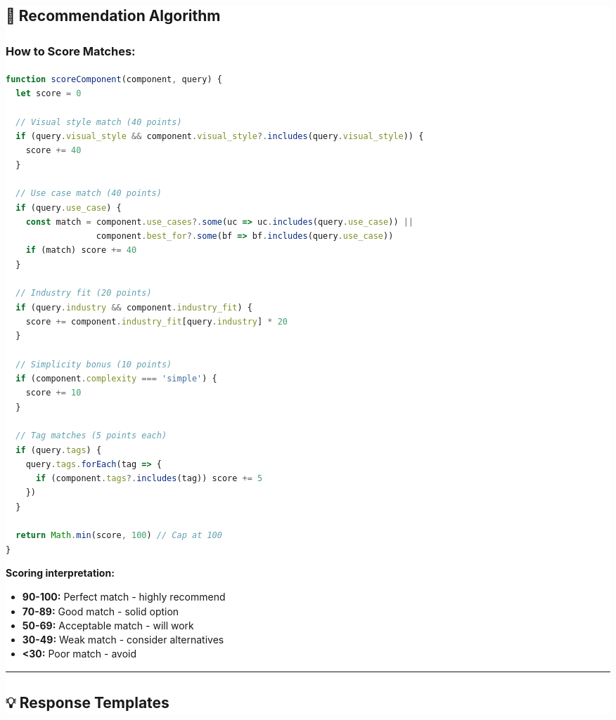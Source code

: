 
## 🎯 Recommendation Algorithm

### How to Score Matches:

```javascript
function scoreComponent(component, query) {
  let score = 0

  // Visual style match (40 points)
  if (query.visual_style && component.visual_style?.includes(query.visual_style)) {
    score += 40
  }

  // Use case match (40 points)
  if (query.use_case) {
    const match = component.use_cases?.some(uc => uc.includes(query.use_case)) ||
                  component.best_for?.some(bf => bf.includes(query.use_case))
    if (match) score += 40
  }

  // Industry fit (20 points)
  if (query.industry && component.industry_fit) {
    score += component.industry_fit[query.industry] * 20
  }

  // Simplicity bonus (10 points)
  if (component.complexity === 'simple') {
    score += 10
  }

  // Tag matches (5 points each)
  if (query.tags) {
    query.tags.forEach(tag => {
      if (component.tags?.includes(tag)) score += 5
    })
  }

  return Math.min(score, 100) // Cap at 100
}
```

**Scoring interpretation:**
- **90-100:** Perfect match - highly recommend
- **70-89:** Good match - solid option
- **50-69:** Acceptable match - will work
- **30-49:** Weak match - consider alternatives
- **<30:** Poor match - avoid

---

## 💡 Response Templates

